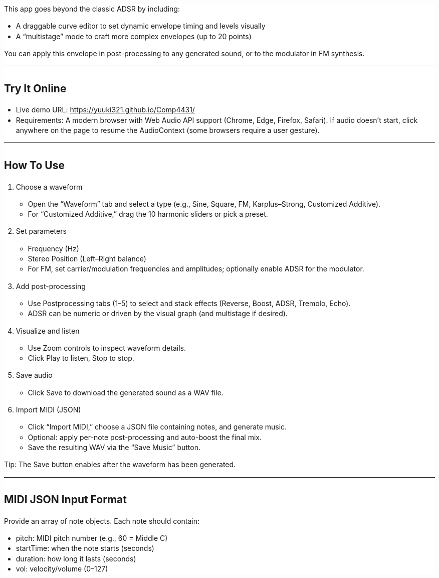 This app goes beyond the classic ADSR by including:
- A draggable curve editor to set dynamic envelope timing and levels visually
- A “multistage” mode to craft more complex envelopes (up to 20 points)

You can apply this envelope in post-processing to any generated sound, or to the modulator in FM synthesis.

---

## Try It Online

- Live demo URL: https://yuuki321.github.io/Comp4431/
- Requirements: A modern browser with Web Audio API support (Chrome, Edge, Firefox, Safari). If audio doesn’t start, click anywhere on the page to resume the AudioContext (some browsers require a user gesture).

---

## How To Use

1. Choose a waveform
   - Open the “Waveform” tab and select a type (e.g., Sine, Square, FM, Karplus–Strong, Customized Additive).
   - For “Customized Additive,” drag the 10 harmonic sliders or pick a preset.

2. Set parameters
   - Frequency (Hz)
   - Stereo Position (Left–Right balance)
   - For FM, set carrier/modulation frequencies and amplitudes; optionally enable ADSR for the modulator.

3. Add post-processing
   - Use Postprocessing tabs (1–5) to select and stack effects (Reverse, Boost, ADSR, Tremolo, Echo).
   - ADSR can be numeric or driven by the visual graph (and multistage if desired).

4. Visualize and listen
   - Use Zoom controls to inspect waveform details.
   - Click Play to listen, Stop to stop.

5. Save audio
   - Click Save to download the generated sound as a WAV file.

6. Import MIDI (JSON)
   - Click “Import MIDI,” choose a JSON file containing notes, and generate music.
   - Optional: apply per-note post-processing and auto-boost the final mix.
   - Save the resulting WAV via the “Save Music” button.

Tip: The Save button enables after the waveform has been generated.

---

## MIDI JSON Input Format

Provide an array of note objects. Each note should contain:
- pitch: MIDI pitch number (e.g., 60 = Middle C)
- startTime: when the note starts (seconds)
- duration: how long it lasts (seconds)
- vol: velocity/volume (0–127)
